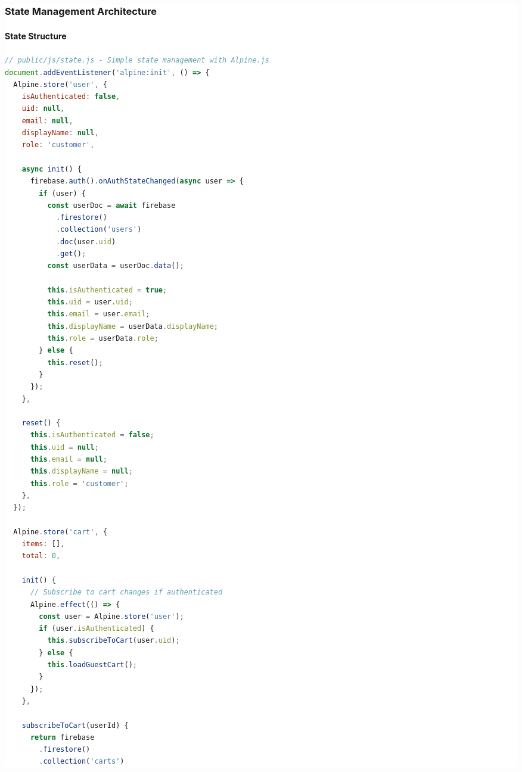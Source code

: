 ### State Management Architecture

#### State Structure

```javascript
// public/js/state.js - Simple state management with Alpine.js
document.addEventListener('alpine:init', () => {
  Alpine.store('user', {
    isAuthenticated: false,
    uid: null,
    email: null,
    displayName: null,
    role: 'customer',

    async init() {
      firebase.auth().onAuthStateChanged(async user => {
        if (user) {
          const userDoc = await firebase
            .firestore()
            .collection('users')
            .doc(user.uid)
            .get();
          const userData = userDoc.data();

          this.isAuthenticated = true;
          this.uid = user.uid;
          this.email = user.email;
          this.displayName = userData.displayName;
          this.role = userData.role;
        } else {
          this.reset();
        }
      });
    },

    reset() {
      this.isAuthenticated = false;
      this.uid = null;
      this.email = null;
      this.displayName = null;
      this.role = 'customer';
    },
  });

  Alpine.store('cart', {
    items: [],
    total: 0,

    init() {
      // Subscribe to cart changes if authenticated
      Alpine.effect(() => {
        const user = Alpine.store('user');
        if (user.isAuthenticated) {
          this.subscribeToCart(user.uid);
        } else {
          this.loadGuestCart();
        }
      });
    },

    subscribeToCart(userId) {
      return firebase
        .firestore()
        .collection('carts')
```